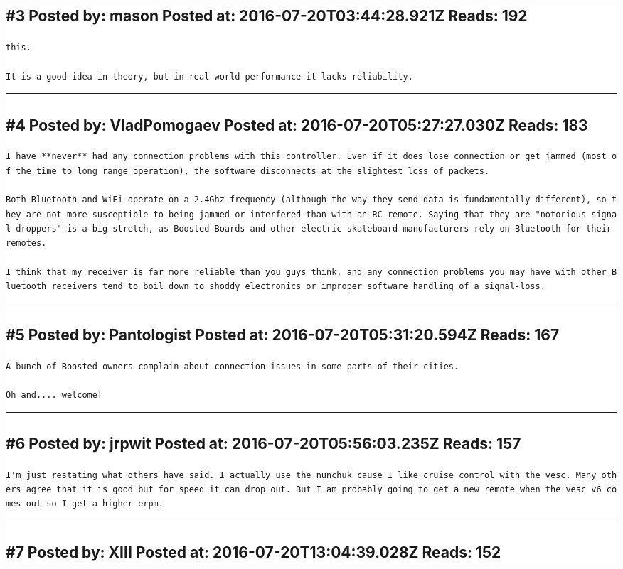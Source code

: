 ## \#3 Posted by: mason Posted at: 2016-07-20T03:44:28.921Z Reads: 192

```
this.

It is a good idea in theory, but in real world performance it lacks reliability.
```

---
## \#4 Posted by: VladPomogaev Posted at: 2016-07-20T05:27:27.030Z Reads: 183

```
I have **never** had any connection problems with this controller. Even if it does lose connection or get jammed (most of the time to long range operation), the software disconnects at the slightest loss of packets. 

Both Bluetooth and WiFi operate on a 2.4Ghz frequency (although the way they send data is fundamentally different), so they are not more susceptible to being jammed or interfered than with an RC remote. Saying that they are "notorious signal droppers" is a big stretch, as Boosted Boards and other electric skateboard manufacturers rely on Bluetooth for their remotes.

I think that my receiver is far more reliable than you guys think, and any connection problems you may have with other Bluetooth receivers tend to boil down to shoddy electronics or improper software handling of a signal-loss.
```

---
## \#5 Posted by: Pantologist Posted at: 2016-07-20T05:31:20.594Z Reads: 167

```
A bunch of Boosted owners complain about connection issues in some parts of their cities.

Oh and.... welcome!
```

---
## \#6 Posted by: jrpwit Posted at: 2016-07-20T05:56:03.235Z Reads: 157

```
I'm just restating what others have said. I actually use the nunchuk cause I like cruise control with the vesc. Many others agree that it is good but for speed it can drop out. But I am probably going to get a new remote when the vesc v6 comes out so I get a higher erpm.
```

---
## \#7 Posted by: XIII Posted at: 2016-07-20T13:04:39.028Z Reads: 152
